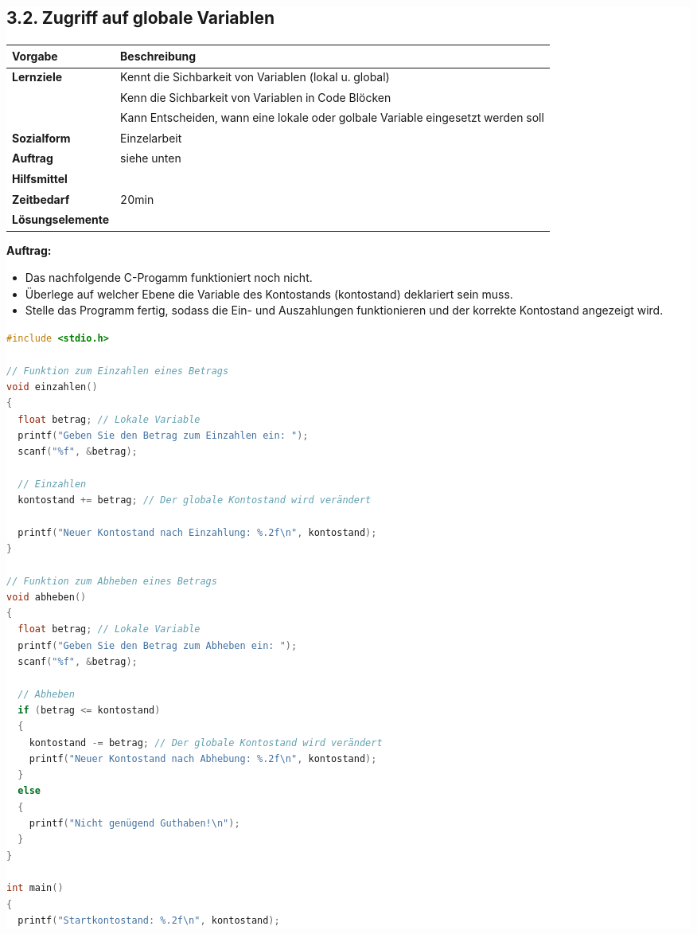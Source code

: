 ## 3.2. Zugriff auf globale Variablen

| **Vorgabe**         | **Beschreibung**                                                                |
| :------------------ | :------------------------------------------------------------------------------ |
| **Lernziele**       | Kennt die Sichbarkeit von Variablen (lokal u. global)                           |
|                     | Kenn die Sichbarkeit von Variablen in Code Blöcken                              |
|                     | Kann Entscheiden, wann eine lokale oder golbale Variable eingesetzt werden soll |
| **Sozialform**      | Einzelarbeit                                                                    |
| **Auftrag**         | siehe unten                                                                     |
| **Hilfsmittel**     |                                                                                 |
| **Zeitbedarf**      | 20min                                                                           |
| **Lösungselemente** |                                                                                 |

**Auftrag:**

- Das nachfolgende C-Progamm funktioniert noch nicht.
- Überlege auf welcher Ebene die Variable des Kontostands (kontostand) deklariert sein muss.
- Stelle das Programm fertig, sodass die Ein- und Auszahlungen funktionieren und der korrekte Kontostand angezeigt wird.

```c
#include <stdio.h>

// Funktion zum Einzahlen eines Betrags
void einzahlen()
{
  float betrag; // Lokale Variable
  printf("Geben Sie den Betrag zum Einzahlen ein: ");
  scanf("%f", &betrag);

  // Einzahlen
  kontostand += betrag; // Der globale Kontostand wird verändert

  printf("Neuer Kontostand nach Einzahlung: %.2f\n", kontostand);
}

// Funktion zum Abheben eines Betrags
void abheben()
{
  float betrag; // Lokale Variable
  printf("Geben Sie den Betrag zum Abheben ein: ");
  scanf("%f", &betrag);

  // Abheben
  if (betrag <= kontostand)
  {
    kontostand -= betrag; // Der globale Kontostand wird verändert
    printf("Neuer Kontostand nach Abhebung: %.2f\n", kontostand);
  }
  else
  {
    printf("Nicht genügend Guthaben!\n");
  }
}

int main()
{
  printf("Startkontostand: %.2f\n", kontostand);

```